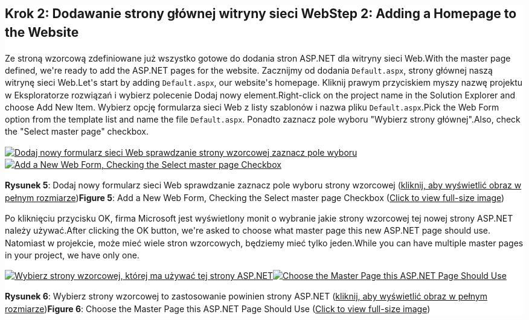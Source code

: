 
## <a name="step-2-adding-a-homepage-to-the-website"></a><span data-ttu-id="5c11c-145">Krok 2: Dodawanie strony głównej witryny sieci Web</span><span class="sxs-lookup"><span data-stu-id="5c11c-145">Step 2: Adding a Homepage to the Website</span></span>

<span data-ttu-id="5c11c-146">Ze stroną wzorcową zdefiniowane już wszystko gotowe do dodania stron ASP.NET dla witryny sieci Web.</span><span class="sxs-lookup"><span data-stu-id="5c11c-146">With the master page defined, we're ready to add the ASP.NET pages for the website.</span></span> <span data-ttu-id="5c11c-147">Zacznijmy od dodania `Default.aspx`, strony głównej naszą witrynę sieci Web.</span><span class="sxs-lookup"><span data-stu-id="5c11c-147">Let's start by adding `Default.aspx`, our website's homepage.</span></span> <span data-ttu-id="5c11c-148">Kliknij prawym przyciskiem myszy nazwę projektu w Eksploratorze rozwiązań i wybierz polecenie Dodaj nowy element.</span><span class="sxs-lookup"><span data-stu-id="5c11c-148">Right-click on the project name in the Solution Explorer and choose Add New Item.</span></span> <span data-ttu-id="5c11c-149">Wybierz opcję formularza sieci Web z listy szablonów i nazwa pliku `Default.aspx`.</span><span class="sxs-lookup"><span data-stu-id="5c11c-149">Pick the Web Form option from the template list and name the file `Default.aspx`.</span></span> <span data-ttu-id="5c11c-150">Ponadto zaznacz pole wyboru "Wybierz strony głównej".</span><span class="sxs-lookup"><span data-stu-id="5c11c-150">Also, check the "Select master page" checkbox.</span></span>


<span data-ttu-id="5c11c-151">[![Dodaj nowy formularz sieci Web sprawdzanie strony wzorcowej zaznacz pole wyboru](master-pages-and-site-navigation-cs/_static/image12.png)](master-pages-and-site-navigation-cs/_static/image11.png)</span><span class="sxs-lookup"><span data-stu-id="5c11c-151">[![Add a New Web Form, Checking the Select master page Checkbox](master-pages-and-site-navigation-cs/_static/image12.png)](master-pages-and-site-navigation-cs/_static/image11.png)</span></span>

<span data-ttu-id="5c11c-152">**Rysunek 5**: Dodaj nowy formularz sieci Web sprawdzanie zaznacz pole wyboru strony wzorcowej ([kliknij, aby wyświetlić obraz w pełnym rozmiarze](master-pages-and-site-navigation-cs/_static/image13.png))</span><span class="sxs-lookup"><span data-stu-id="5c11c-152">**Figure 5**: Add a New Web Form, Checking the Select master page Checkbox ([Click to view full-size image](master-pages-and-site-navigation-cs/_static/image13.png))</span></span>


<span data-ttu-id="5c11c-153">Po kliknięciu przycisku OK, firma Microsoft jest wyświetlony monit o wybranie jakie strony wzorcowej tej nowej strony ASP.NET należy używać.</span><span class="sxs-lookup"><span data-stu-id="5c11c-153">After clicking the OK button, we're asked to choose what master page this new ASP.NET page should use.</span></span> <span data-ttu-id="5c11c-154">Natomiast w projekcie, może mieć wiele stron wzorcowych, będziemy mieć tylko jeden.</span><span class="sxs-lookup"><span data-stu-id="5c11c-154">While you can have multiple master pages in your project, we have only one.</span></span>


<span data-ttu-id="5c11c-155">[![Wybierz strony wzorcowej, której ma używać tej strony ASP.NET](master-pages-and-site-navigation-cs/_static/image15.png)](master-pages-and-site-navigation-cs/_static/image14.png)</span><span class="sxs-lookup"><span data-stu-id="5c11c-155">[![Choose the Master Page this ASP.NET Page Should Use](master-pages-and-site-navigation-cs/_static/image15.png)](master-pages-and-site-navigation-cs/_static/image14.png)</span></span>

<span data-ttu-id="5c11c-156">**Rysunek 6**: Wybierz strony wzorcowej to zastosowanie powinien strony ASP.NET ([kliknij, aby wyświetlić obraz w pełnym rozmiarze](master-pages-and-site-navigation-cs/_static/image16.png))</span><span class="sxs-lookup"><span data-stu-id="5c11c-156">**Figure 6**: Choose the Master Page this ASP.NET Page Should Use ([Click to view full-size image](master-pages-and-site-navigation-cs/_static/image16.png))</span></span>
